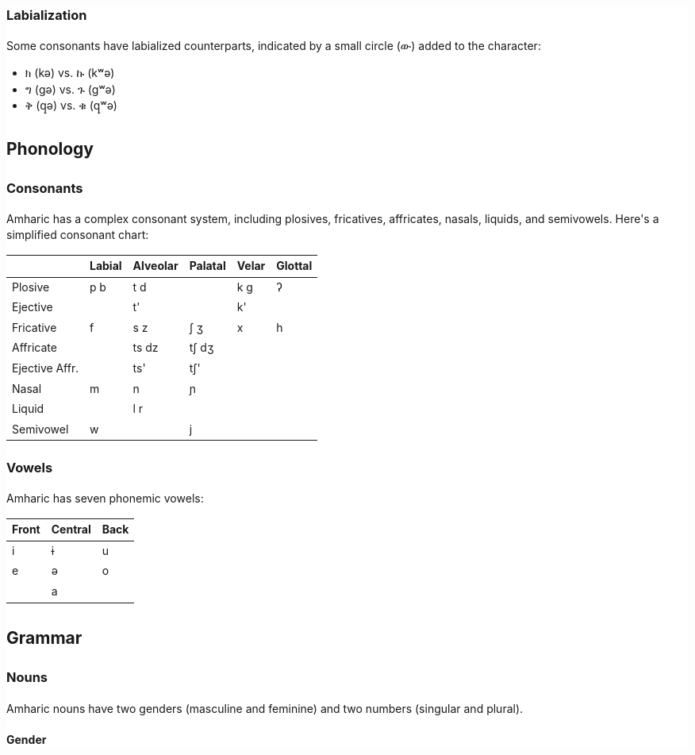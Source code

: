 ### Labialization

Some consonants have labialized counterparts, indicated by a small circle (ው) added to the character:

- ክ (kə) vs. ኩ (kʷə)
- ግ (gə) vs. ጉ (gʷə)
- ቅ (q̠ə) vs. ቁ (q̠ʷə)

## Phonology

### Consonants

Amharic has a complex consonant system, including plosives, fricatives, affricates, nasals, liquids, and semivowels. Here's a simplified consonant chart:

|                | Labial | Alveolar | Palatal | Velar | Glottal |
|----------------|--------|----------|---------|-------|---------|
| Plosive        | p b    | t d      |         | k g   | ʔ       |
| Ejective       |        | t'       |         | k'    |         |
| Fricative      | f      | s z      | ʃ ʒ     | x     | h       |
| Affricate      |        | ts dz    | tʃ dʒ   |       |         |
| Ejective Affr. |        | ts'      | tʃ'     |       |         |
| Nasal          | m      | n        | ɲ       |       |         |
| Liquid         |        | l r      |         |       |         |
| Semivowel      | w      |          | j       |       |         |

### Vowels

Amharic has seven phonemic vowels:

| Front | Central | Back |
|-------|---------|------|
| i     | ɨ       | u    |
| e     | ə       | o    |
|       | a       |      |

## Grammar

### Nouns

Amharic nouns have two genders (masculine and feminine) and two numbers (singular and plural).

#### Gender
